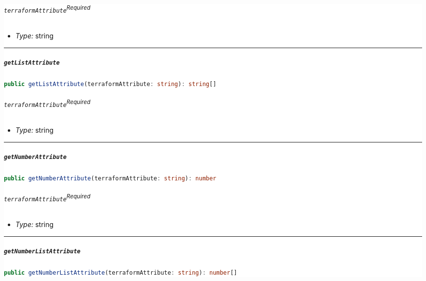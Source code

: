 ###### `terraformAttribute`<sup>Required</sup> <a name="terraformAttribute" id="@cdktf/provider-azurerm.dataAzurermHybridComputeMachine.DataAzurermHybridComputeMachineAgentConfigurationExtensionsAllowListStructOutputReference.getBooleanMapAttribute.parameter.terraformAttribute"></a>

- *Type:* string

---

##### `getListAttribute` <a name="getListAttribute" id="@cdktf/provider-azurerm.dataAzurermHybridComputeMachine.DataAzurermHybridComputeMachineAgentConfigurationExtensionsAllowListStructOutputReference.getListAttribute"></a>

```typescript
public getListAttribute(terraformAttribute: string): string[]
```

###### `terraformAttribute`<sup>Required</sup> <a name="terraformAttribute" id="@cdktf/provider-azurerm.dataAzurermHybridComputeMachine.DataAzurermHybridComputeMachineAgentConfigurationExtensionsAllowListStructOutputReference.getListAttribute.parameter.terraformAttribute"></a>

- *Type:* string

---

##### `getNumberAttribute` <a name="getNumberAttribute" id="@cdktf/provider-azurerm.dataAzurermHybridComputeMachine.DataAzurermHybridComputeMachineAgentConfigurationExtensionsAllowListStructOutputReference.getNumberAttribute"></a>

```typescript
public getNumberAttribute(terraformAttribute: string): number
```

###### `terraformAttribute`<sup>Required</sup> <a name="terraformAttribute" id="@cdktf/provider-azurerm.dataAzurermHybridComputeMachine.DataAzurermHybridComputeMachineAgentConfigurationExtensionsAllowListStructOutputReference.getNumberAttribute.parameter.terraformAttribute"></a>

- *Type:* string

---

##### `getNumberListAttribute` <a name="getNumberListAttribute" id="@cdktf/provider-azurerm.dataAzurermHybridComputeMachine.DataAzurermHybridComputeMachineAgentConfigurationExtensionsAllowListStructOutputReference.getNumberListAttribute"></a>

```typescript
public getNumberListAttribute(terraformAttribute: string): number[]
```
